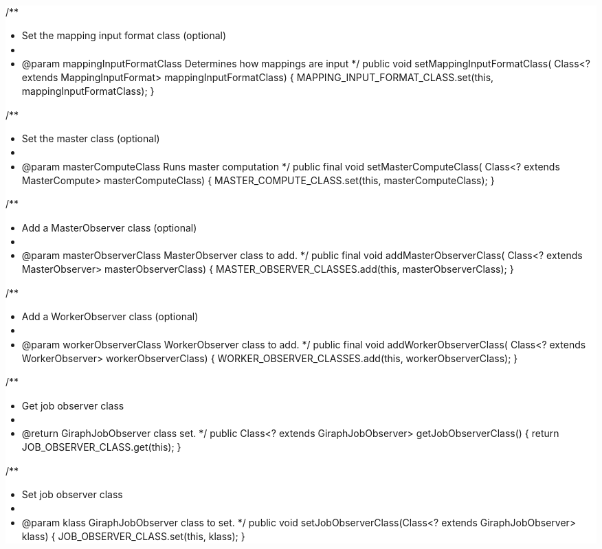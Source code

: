   /**
   * Set the mapping input format class (optional)
   *
   * @param mappingInputFormatClass Determines how mappings are input
   */
  public void setMappingInputFormatClass(
    Class<? extends MappingInputFormat> mappingInputFormatClass) {
    MAPPING_INPUT_FORMAT_CLASS.set(this, mappingInputFormatClass);
  }

  /**
   * Set the master class (optional)
   *
   * @param masterComputeClass Runs master computation
   */
  public final void setMasterComputeClass(
      Class<? extends MasterCompute> masterComputeClass) {
    MASTER_COMPUTE_CLASS.set(this, masterComputeClass);
  }

  /**
   * Add a MasterObserver class (optional)
   *
   * @param masterObserverClass MasterObserver class to add.
   */
  public final void addMasterObserverClass(
      Class<? extends MasterObserver> masterObserverClass) {
    MASTER_OBSERVER_CLASSES.add(this, masterObserverClass);
  }

  /**
   * Add a WorkerObserver class (optional)
   *
   * @param workerObserverClass WorkerObserver class to add.
   */
  public final void addWorkerObserverClass(
      Class<? extends WorkerObserver> workerObserverClass) {
    WORKER_OBSERVER_CLASSES.add(this, workerObserverClass);
  }

  /**
   * Get job observer class
   *
   * @return GiraphJobObserver class set.
   */
  public Class<? extends GiraphJobObserver> getJobObserverClass() {
    return JOB_OBSERVER_CLASS.get(this);
  }

  /**
   * Set job observer class
   *
   * @param klass GiraphJobObserver class to set.
   */
  public void setJobObserverClass(Class<? extends GiraphJobObserver> klass) {
    JOB_OBSERVER_CLASS.set(this, klass);
  }
